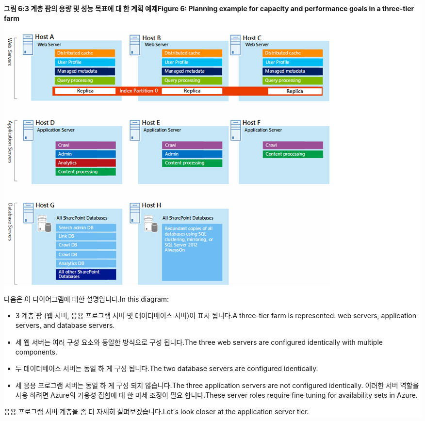 <span data-ttu-id="31a3a-246">**그림 6:3 계층 팜의 용량 및 성능 목표에 대 한 계획 예제**</span><span class="sxs-lookup"><span data-stu-id="31a3a-246">**Figure 6: Planning example for capacity and performance goals in a three-tier farm**</span></span>

![표준 SharePoint 2013 특정 용량 및 성능 목표를 충족 하는 구성 요소 할당이 포함 된 인터넷 사이트 아키텍처](media/AZarch-CapPerfexmpArch.png)
  
<span data-ttu-id="31a3a-248">다음은 이 다이어그램에 대한 설명입니다.</span><span class="sxs-lookup"><span data-stu-id="31a3a-248">In this diagram:</span></span>
  
- <span data-ttu-id="31a3a-249">3 계층 팜 (웹 서버, 응용 프로그램 서버 및 데이터베이스 서버)이 표시 됩니다.</span><span class="sxs-lookup"><span data-stu-id="31a3a-249">A three-tier farm is represented: web servers, application servers, and database servers.</span></span>
    
- <span data-ttu-id="31a3a-250">세 웹 서버는 여러 구성 요소와 동일한 방식으로 구성 됩니다.</span><span class="sxs-lookup"><span data-stu-id="31a3a-250">The three web servers are configured identically with multiple components.</span></span>
    
- <span data-ttu-id="31a3a-251">두 데이터베이스 서버는 동일 하 게 구성 됩니다.</span><span class="sxs-lookup"><span data-stu-id="31a3a-251">The two database servers are configured identically.</span></span>
    
- <span data-ttu-id="31a3a-252">세 응용 프로그램 서버는 동일 하 게 구성 되지 않습니다.</span><span class="sxs-lookup"><span data-stu-id="31a3a-252">The three application servers are not configured identically.</span></span> <span data-ttu-id="31a3a-253">이러한 서버 역할을 사용 하려면 Azure의 가용성 집합에 대 한 미세 조정이 필요 합니다.</span><span class="sxs-lookup"><span data-stu-id="31a3a-253">These server roles require fine tuning for availability sets in Azure.</span></span>
    
<span data-ttu-id="31a3a-254">응용 프로그램 서버 계층을 좀 더 자세히 살펴보겠습니다.</span><span class="sxs-lookup"><span data-stu-id="31a3a-254">Let's look closer at the application server tier.</span></span>
  
